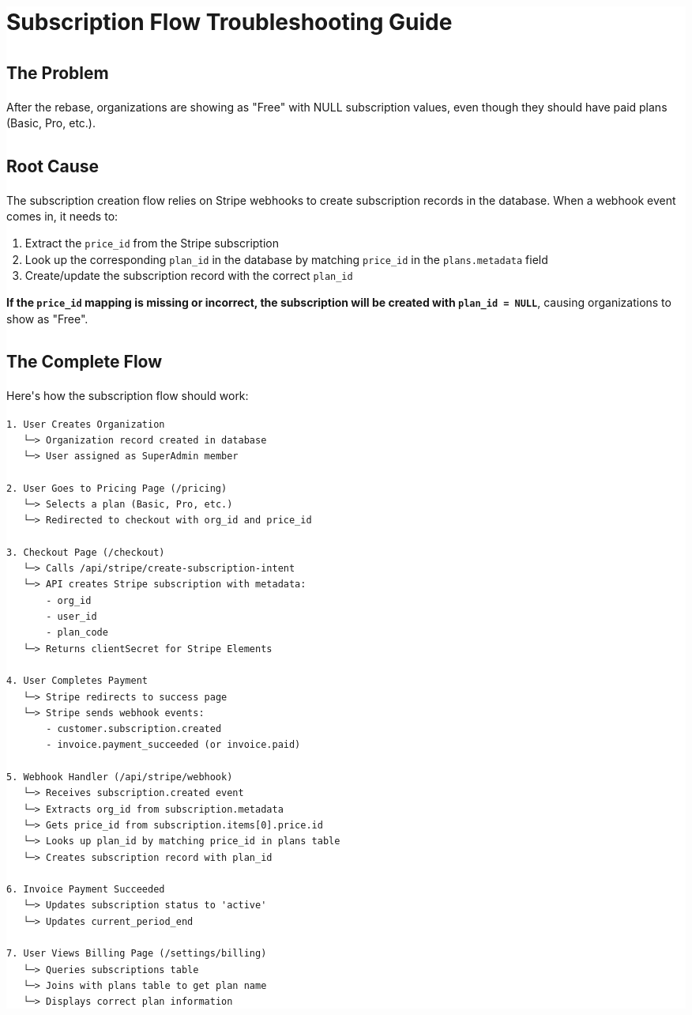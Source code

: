 # Subscription Flow Troubleshooting Guide

## The Problem

After the rebase, organizations are showing as "Free" with NULL subscription values, even though they should have paid plans (Basic, Pro, etc.).

## Root Cause

The subscription creation flow relies on Stripe webhooks to create subscription records in the database. When a webhook event comes in, it needs to:

1. Extract the `price_id` from the Stripe subscription
2. Look up the corresponding `plan_id` in the database by matching `price_id` in the `plans.metadata` field
3. Create/update the subscription record with the correct `plan_id`

**If the `price_id` mapping is missing or incorrect, the subscription will be created with `plan_id = NULL`**, causing organizations to show as "Free".

## The Complete Flow

Here's how the subscription flow should work:

```
1. User Creates Organization
   └─> Organization record created in database
   └─> User assigned as SuperAdmin member

2. User Goes to Pricing Page (/pricing)
   └─> Selects a plan (Basic, Pro, etc.)
   └─> Redirected to checkout with org_id and price_id

3. Checkout Page (/checkout)
   └─> Calls /api/stripe/create-subscription-intent
   └─> API creates Stripe subscription with metadata:
       - org_id
       - user_id
       - plan_code
   └─> Returns clientSecret for Stripe Elements

4. User Completes Payment
   └─> Stripe redirects to success page
   └─> Stripe sends webhook events:
       - customer.subscription.created
       - invoice.payment_succeeded (or invoice.paid)

5. Webhook Handler (/api/stripe/webhook)
   └─> Receives subscription.created event
   └─> Extracts org_id from subscription.metadata
   └─> Gets price_id from subscription.items[0].price.id
   └─> Looks up plan_id by matching price_id in plans table
   └─> Creates subscription record with plan_id
   
6. Invoice Payment Succeeded
   └─> Updates subscription status to 'active'
   └─> Updates current_period_end

7. User Views Billing Page (/settings/billing)
   └─> Queries subscriptions table
   └─> Joins with plans table to get plan name
   └─> Displays correct plan information
```
